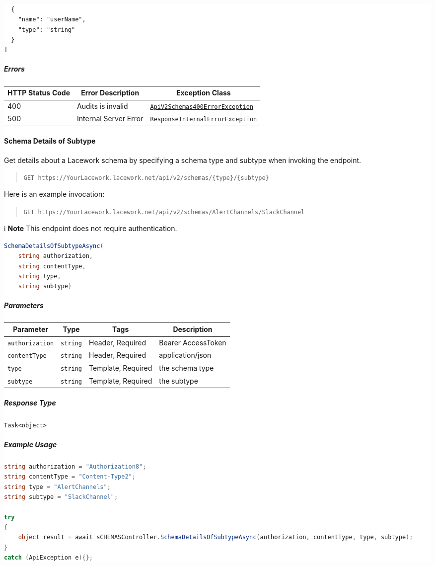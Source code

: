 ```
  {
    "name": "userName",
    "type": "string"
  }
]
```

##### Errors

| HTTP Status Code | Error Description | Exception Class |
|  --- | --- | --- |
| 400 | Audits is invalid | [`ApiV2Schemas400ErrorException`](#api-v2-schemas-400-error) |
| 500 | Internal Server Error | [`ResponseInternalErrorException`](#response-internal-error) |

#### Schema Details of Subtype

Get details about a Lacework schema by specifying a schema type and subtype  when invoking the endpoint.

> `GET https://YourLacework.lacework.net/api/v2/schemas/{type}/{subtype}`

Here is an example invocation:

> `GET https://YourLacework.lacework.net/api/v2/schemas/AlertChannels/SlackChannel`

:information_source: **Note** This endpoint does not require authentication.

```csharp
SchemaDetailsOfSubtypeAsync(
    string authorization,
    string contentType,
    string type,
    string subtype)
```

##### Parameters

| Parameter | Type | Tags | Description |
|  --- | --- | --- | --- |
| `authorization` | `string` | Header, Required | Bearer AccessToken |
| `contentType` | `string` | Header, Required | application/json |
| `type` | `string` | Template, Required | the schema type |
| `subtype` | `string` | Template, Required | the subtype |

##### Response Type

`Task<object>`

##### Example Usage

```csharp
string authorization = "Authorization8";
string contentType = "Content-Type2";
string type = "AlertChannels";
string subtype = "SlackChannel";

try
{
    object result = await sCHEMASController.SchemaDetailsOfSubtypeAsync(authorization, contentType, type, subtype);
}
catch (ApiException e){};
```
